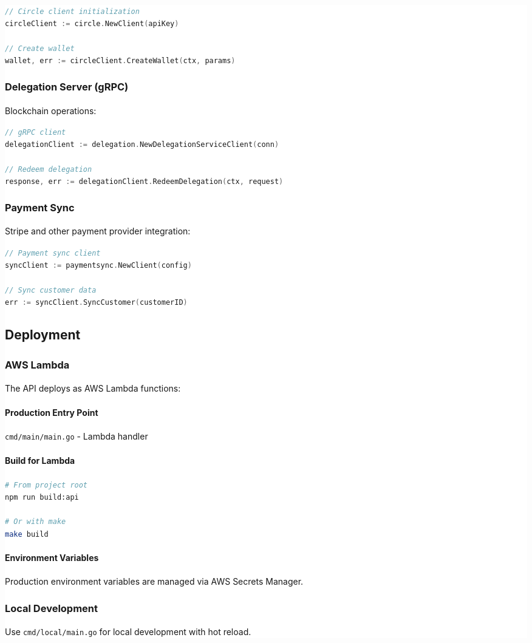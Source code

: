 ```go
// Circle client initialization
circleClient := circle.NewClient(apiKey)

// Create wallet
wallet, err := circleClient.CreateWallet(ctx, params)
```

### Delegation Server (gRPC)
Blockchain operations:

```go
// gRPC client
delegationClient := delegation.NewDelegationServiceClient(conn)

// Redeem delegation
response, err := delegationClient.RedeemDelegation(ctx, request)
```

### Payment Sync
Stripe and other payment provider integration:

```go
// Payment sync client
syncClient := paymentsync.NewClient(config)

// Sync customer data
err := syncClient.SyncCustomer(customerID)
```

## Deployment

### AWS Lambda
The API deploys as AWS Lambda functions:

#### Production Entry Point
`cmd/main/main.go` - Lambda handler

#### Build for Lambda
```bash
# From project root
npm run build:api

# Or with make
make build
```

#### Environment Variables
Production environment variables are managed via AWS Secrets Manager.

### Local Development
Use `cmd/local/main.go` for local development with hot reload.
